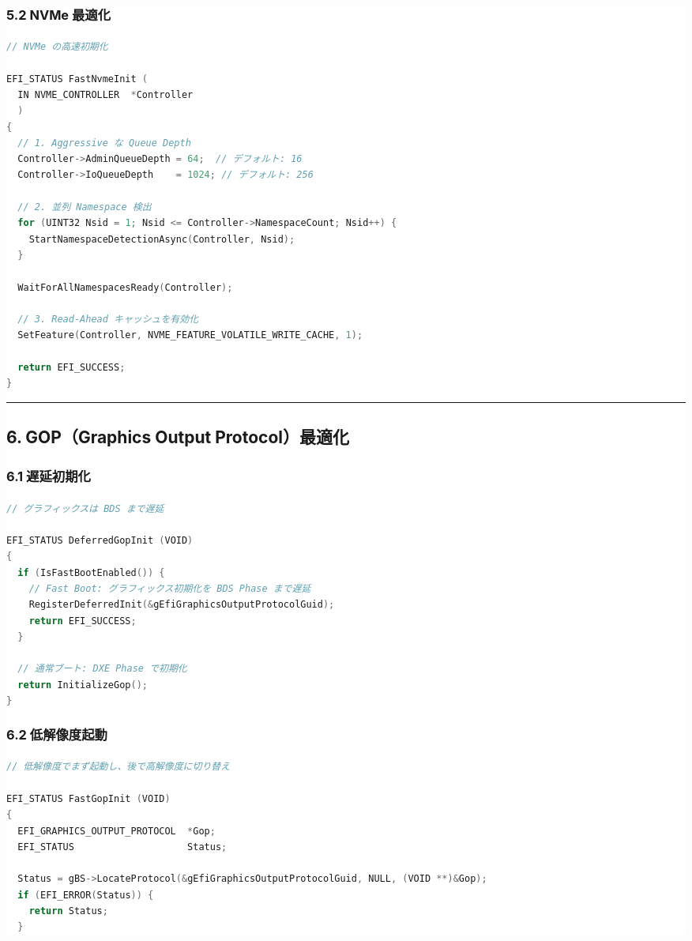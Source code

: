 ### 5.2 NVMe 最適化

```c
// NVMe の高速初期化

EFI_STATUS FastNvmeInit (
  IN NVME_CONTROLLER  *Controller
  )
{
  // 1. Aggressive な Queue Depth
  Controller->AdminQueueDepth = 64;  // デフォルト: 16
  Controller->IoQueueDepth    = 1024; // デフォルト: 256

  // 2. 並列 Namespace 検出
  for (UINT32 Nsid = 1; Nsid <= Controller->NamespaceCount; Nsid++) {
    StartNamespaceDetectionAsync(Controller, Nsid);
  }

  WaitForAllNamespacesReady(Controller);

  // 3. Read-Ahead キャッシュを有効化
  SetFeature(Controller, NVME_FEATURE_VOLATILE_WRITE_CACHE, 1);

  return EFI_SUCCESS;
}
```

---

## 6. GOP（Graphics Output Protocol）最適化

### 6.1 遅延初期化

```c
// グラフィックスは BDS まで遅延

EFI_STATUS DeferredGopInit (VOID)
{
  if (IsFastBootEnabled()) {
    // Fast Boot: グラフィックス初期化を BDS Phase まで遅延
    RegisterDeferredInit(&gEfiGraphicsOutputProtocolGuid);
    return EFI_SUCCESS;
  }

  // 通常ブート: DXE Phase で初期化
  return InitializeGop();
}
```

### 6.2 低解像度起動

```c
// 低解像度でまず起動し、後で高解像度に切り替え

EFI_STATUS FastGopInit (VOID)
{
  EFI_GRAPHICS_OUTPUT_PROTOCOL  *Gop;
  EFI_STATUS                    Status;

  Status = gBS->LocateProtocol(&gEfiGraphicsOutputProtocolGuid, NULL, (VOID **)&Gop);
  if (EFI_ERROR(Status)) {
    return Status;
  }

```